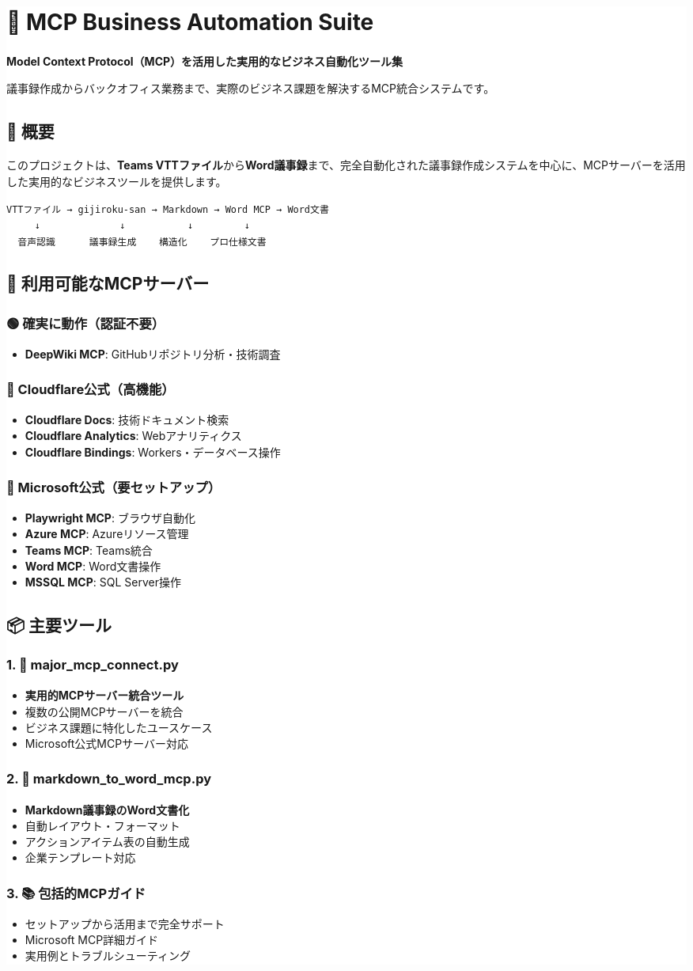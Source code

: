 # 🤖 MCP Business Automation Suite

**Model Context Protocol（MCP）を活用した実用的なビジネス自動化ツール集**

議事録作成からバックオフィス業務まで、実際のビジネス課題を解決するMCP統合システムです。

## 🌟 概要

このプロジェクトは、**Teams VTTファイル**から**Word議事録**まで、完全自動化された議事録作成システムを中心に、MCPサーバーを活用した実用的なビジネスツールを提供します。

```
VTTファイル → gijiroku-san → Markdown → Word MCP → Word文書
     ↓              ↓           ↓         ↓
  音声認識      議事録生成    構造化    プロ仕様文書
```

## 🏢 利用可能なMCPサーバー

### 🟢 確実に動作（認証不要）
- **DeepWiki MCP**: GitHubリポジトリ分析・技術調査

### 🔵 Cloudflare公式（高機能）
- **Cloudflare Docs**: 技術ドキュメント検索
- **Cloudflare Analytics**: Webアナリティクス
- **Cloudflare Bindings**: Workers・データベース操作

### 🏢 Microsoft公式（要セットアップ）
- **Playwright MCP**: ブラウザ自動化
- **Azure MCP**: Azureリソース管理
- **Teams MCP**: Teams統合
- **Word MCP**: Word文書操作
- **MSSQL MCP**: SQL Server操作

## 📦 主要ツール

### 1. 🔗 **major_mcp_connect.py**
- **実用的MCPサーバー統合ツール**
- 複数の公開MCPサーバーを統合
- ビジネス課題に特化したユースケース
- Microsoft公式MCPサーバー対応

### 2. 📝 **markdown_to_word_mcp.py**
- **Markdown議事録のWord文書化**
- 自動レイアウト・フォーマット
- アクションアイテム表の自動生成
- 企業テンプレート対応

### 3. 📚 **包括的MCPガイド**
- セットアップから活用まで完全サポート
- Microsoft MCP詳細ガイド
- 実用例とトラブルシューティング
